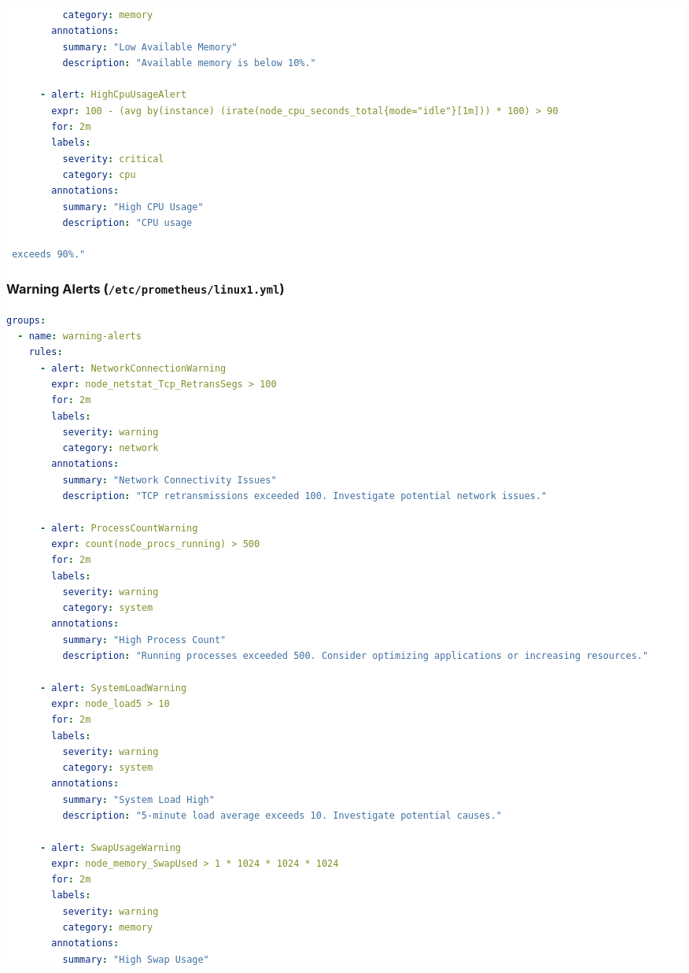 ```yaml
          category: memory
        annotations:
          summary: "Low Available Memory"
          description: "Available memory is below 10%."

      - alert: HighCpuUsageAlert
        expr: 100 - (avg by(instance) (irate(node_cpu_seconds_total{mode="idle"}[1m])) * 100) > 90
        for: 2m
        labels:
          severity: critical
          category: cpu
        annotations:
          summary: "High CPU Usage"
          description: "CPU usage

 exceeds 90%."
```

### **Warning Alerts (`/etc/prometheus/linux1.yml`)**

```yaml
groups:
  - name: warning-alerts
    rules:
      - alert: NetworkConnectionWarning
        expr: node_netstat_Tcp_RetransSegs > 100
        for: 2m
        labels:
          severity: warning
          category: network
        annotations:
          summary: "Network Connectivity Issues"
          description: "TCP retransmissions exceeded 100. Investigate potential network issues."

      - alert: ProcessCountWarning
        expr: count(node_procs_running) > 500
        for: 2m
        labels:
          severity: warning
          category: system
        annotations:
          summary: "High Process Count"
          description: "Running processes exceeded 500. Consider optimizing applications or increasing resources."

      - alert: SystemLoadWarning
        expr: node_load5 > 10
        for: 2m
        labels:
          severity: warning
          category: system
        annotations:
          summary: "System Load High"
          description: "5-minute load average exceeds 10. Investigate potential causes."

      - alert: SwapUsageWarning
        expr: node_memory_SwapUsed > 1 * 1024 * 1024 * 1024
        for: 2m
        labels:
          severity: warning
          category: memory
        annotations:
          summary: "High Swap Usage"
```